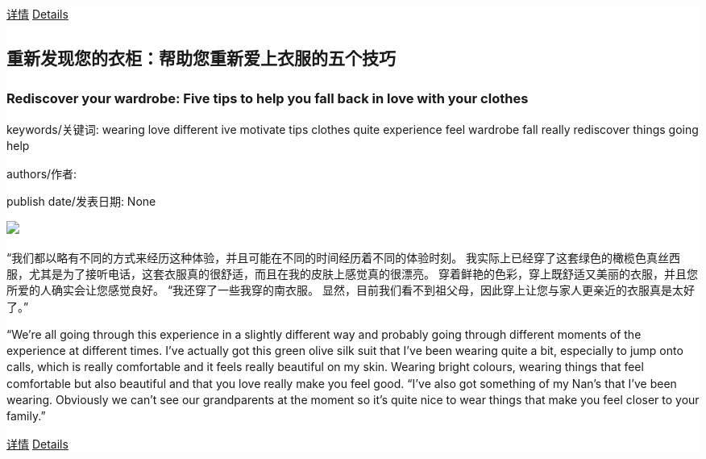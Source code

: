 [详情](Brilliant%20bakes%20we%E2%80%99ve%20turned%20to%20in%20lockdown_zh.md) [Details](Brilliant%20bakes%20we%E2%80%99ve%20turned%20to%20in%20lockdown.md)


## 重新发现您的衣柜：帮助您重新爱上衣服的五个技巧

### Rediscover your wardrobe: Five tips to help you fall back in love with your clothes

keywords/关键词: wearing love different ive motivate tips clothes quite experience feel wardrobe fall really rediscover things going help

authors/作者: 

publish date/发表日期: None

![](https://ichef.bbci.co.uk/images/ic/1200x675/p08b27fr.jpg)

“我们都以略有不同的方式来经历这种体验，并且可能在不同的时间经历着不同的体验时刻。
我实际上已经穿了这套绿色的橄榄色真丝西服，尤其是为了接听电话，这套衣服真的很舒适，而且在我的皮肤上感觉真的很漂亮。
穿着鲜艳的色彩，穿上既舒适又美丽的衣服，并且您所爱的人确实会让您感觉良好。
“我还穿了一些我穿的南衣服。
显然，目前我们看不到祖父母，因此穿上让您与家人更亲近的衣服真是太好了。”

“We’re all going through this experience in a slightly different way and probably going through different moments of the experience at different times.
I’ve actually got this green olive silk suit that I’ve been wearing quite a bit, especially to jump onto calls, which is really comfortable and it feels really beautiful on my skin.
Wearing bright colours, wearing things that feel comfortable but also beautiful and that you love really make you feel good.
“I’ve also got something of my Nan’s that I’ve been wearing.
Obviously we can’t see our grandparents at the moment so it’s quite nice to wear things that make you feel closer to your family.”

[详情](Rediscover%20your%20wardrobe%3A%20Five%20tips%20to%20help%20you%20fall%20back%20in%20love%20with%20your%20clothes_zh.md) [Details](Rediscover%20your%20wardrobe%3A%20Five%20tips%20to%20help%20you%20fall%20back%20in%20love%20with%20your%20clothes.md)